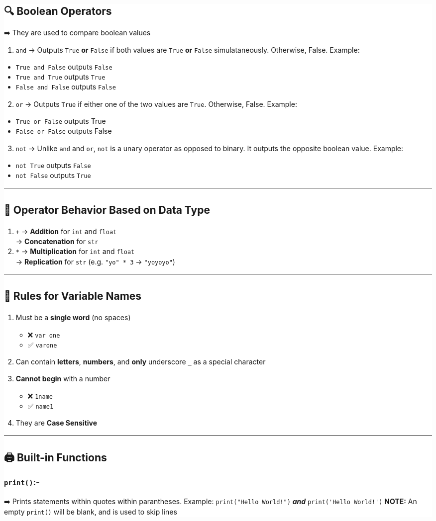 
## 🔍 Boolean Operators

➡️ They are used to compare boolean values

1. `and` → Outputs `True` **or** `False` if both values are `True` **or** `False` simulataneously. Otherwise, False.
Example:
- `True and False` outputs `False`
- `True and True` outputs `True`
- `False and False` outputs `False`

2. `or` → Outputs `True` if either one of the two values are `True`. Otherwise, False.
Example:
- `True or False` outputs True
- `False or False` outputs False

3. `not` → Unlike `and` and `or`, `not` is a unary operator as opposed to binary. It outputs the opposite boolean value.
Example:
- `not True` outputs `False`
- `not False` outputs `True`
---

## 🧠 Operator Behavior Based on Data Type

1. `+` → **Addition** for `int` and `float`  
   → **Concatenation** for `str`  
2. `*` → **Multiplication** for `int` and `float`  
   → **Replication** for `str` (e.g. `"yo" * 3` → `"yoyoyo"`)

---

## 🧾 Rules for Variable Names

1. Must be a **single word** (no spaces)  
   - ❌ `var one`  
   - ✅ `varone`
2. Can contain **letters**, **numbers**, and **only** underscore `_` as a special character
3. **Cannot begin** with a number  
   - ❌ `1name`  
   - ✅ `name1`

4. They are **Case Sensitive**

---

## 🖨️  Built-in Functions

### `print()`:-
➡️ Prints statements within quotes within parantheses.
Example: `print("Hello World!")` ***and*** `print('Hello World!')`
**NOTE:** An empty `print()` will be blank, and is used to skip lines
